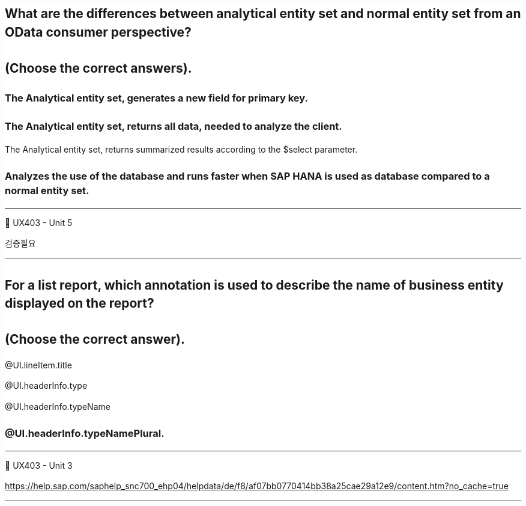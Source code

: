 



## What are the differences between analytical entity set and normal entity set from an OData consumer perspective? 

## (Choose the correct answers). 

### The Analytical entity set, generates a new field for primary key. 

### The Analytical entity set, returns all data, needed to analyze the client. 

The Analytical entity set, returns summarized results according to the $select parameter. 

### Analyzes the use of the database and runs faster when SAP HANA is used as database compared to a normal entity set.

****

:book: UX403 - Unit 5 

검증필요

****





## For a list report, which annotation is used to describe the name of business entity displayed on the report? 

## (Choose the correct answer). 

@UI.lineItem.title 

@UI.headerInfo.type 

@UI.headerInfo.typeName 

### @UI.headerInfo.typeNamePlural.

****

:book: UX403 - Unit 3 

https://help.sap.com/saphelp_snc700_ehp04/helpdata/de/f8/af07bb0770414bb38a25cae29a12e9/content.htm?no_cache=true

****



